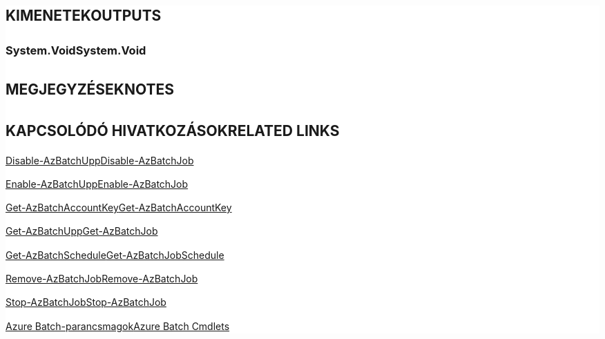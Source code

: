 ## <span data-ttu-id="99639-167">KIMENETEK</span><span class="sxs-lookup"><span data-stu-id="99639-167">OUTPUTS</span></span>

### <span data-ttu-id="99639-168">System.Void</span><span class="sxs-lookup"><span data-stu-id="99639-168">System.Void</span></span>

## <span data-ttu-id="99639-169">MEGJEGYZÉSEK</span><span class="sxs-lookup"><span data-stu-id="99639-169">NOTES</span></span>

## <span data-ttu-id="99639-170">KAPCSOLÓDÓ HIVATKOZÁSOK</span><span class="sxs-lookup"><span data-stu-id="99639-170">RELATED LINKS</span></span>

[<span data-ttu-id="99639-171">Disable-AzBatchUpp</span><span class="sxs-lookup"><span data-stu-id="99639-171">Disable-AzBatchJob</span></span>](./Disable-AzBatchJob.md)

[<span data-ttu-id="99639-172">Enable-AzBatchUpp</span><span class="sxs-lookup"><span data-stu-id="99639-172">Enable-AzBatchJob</span></span>](./Enable-AzBatchJob.md)

[<span data-ttu-id="99639-173">Get-AzBatchAccountKey</span><span class="sxs-lookup"><span data-stu-id="99639-173">Get-AzBatchAccountKey</span></span>](./Get-AzBatchAccountKey.md)

[<span data-ttu-id="99639-174">Get-AzBatchUpp</span><span class="sxs-lookup"><span data-stu-id="99639-174">Get-AzBatchJob</span></span>](./Get-AzBatchJob.md)

[<span data-ttu-id="99639-175">Get-AzBatchSchedule</span><span class="sxs-lookup"><span data-stu-id="99639-175">Get-AzBatchJobSchedule</span></span>](./Get-AzBatchJobSchedule.md)

[<span data-ttu-id="99639-176">Remove-AzBatchJob</span><span class="sxs-lookup"><span data-stu-id="99639-176">Remove-AzBatchJob</span></span>](./Remove-AzBatchJob.md)

[<span data-ttu-id="99639-177">Stop-AzBatchJob</span><span class="sxs-lookup"><span data-stu-id="99639-177">Stop-AzBatchJob</span></span>](./Stop-AzBatchJob.md)

[<span data-ttu-id="99639-178">Azure Batch-parancsmagok</span><span class="sxs-lookup"><span data-stu-id="99639-178">Azure Batch Cmdlets</span></span>](/powershell/module/Az.Batch/)

